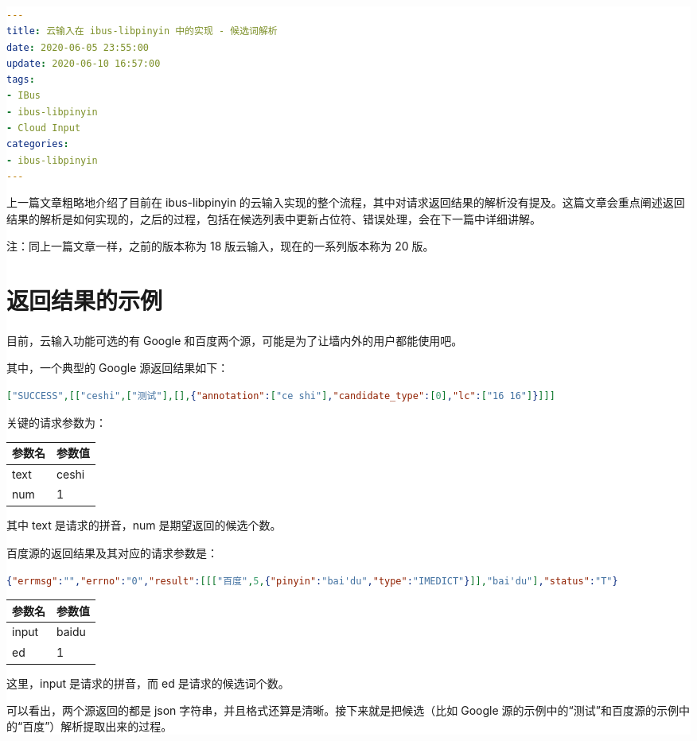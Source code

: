 ```yaml
---
title: 云输入在 ibus-libpinyin 中的实现 - 候选词解析
date: 2020-06-05 23:55:00
update: 2020-06-10 16:57:00
tags:
- IBus
- ibus-libpinyin
- Cloud Input
categories:
- ibus-libpinyin
---
```


上一篇文章粗略地介绍了目前在 ibus-libpinyin 的云输入实现的整个流程，其中对请求返回结果的解析没有提及。这篇文章会重点阐述返回结果的解析是如何实现的，之后的过程，包括在候选列表中更新占位符、错误处理，会在下一篇中详细讲解。

注：同上一篇文章一样，之前的版本称为 18 版云输入，现在的一系列版本称为 20 版。

# 返回结果的示例

目前，云输入功能可选的有 Google 和百度两个源，可能是为了让墙内外的用户都能使用吧。

其中，一个典型的 Google 源返回结果如下：

```json
["SUCCESS",[["ceshi",["测试"],[],{"annotation":["ce shi"],"candidate_type":[0],"lc":["16 16"]}]]]
```

关键的请求参数为：

| 参数名 | 参数值 |
|-------|-------|
| text  | ceshi |
| num   | 1     |

其中 text 是请求的拼音，num 是期望返回的候选个数。

百度源的返回结果及其对应的请求参数是：

```json
{"errmsg":"","errno":"0","result":[[["百度",5,{"pinyin":"bai'du","type":"IMEDICT"}]],"bai'du"],"status":"T"}
```

| 参数名 | 参数值 |
|-------|-------|
| input | baidu |
| ed    | 1     |

这里，input 是请求的拼音，而 ed 是请求的候选词个数。

可以看出，两个源返回的都是 json 字符串，并且格式还算是清晰。接下来就是把候选（比如 Google 源的示例中的“测试”和百度源的示例中的“百度”）解析提取出来的过程。
